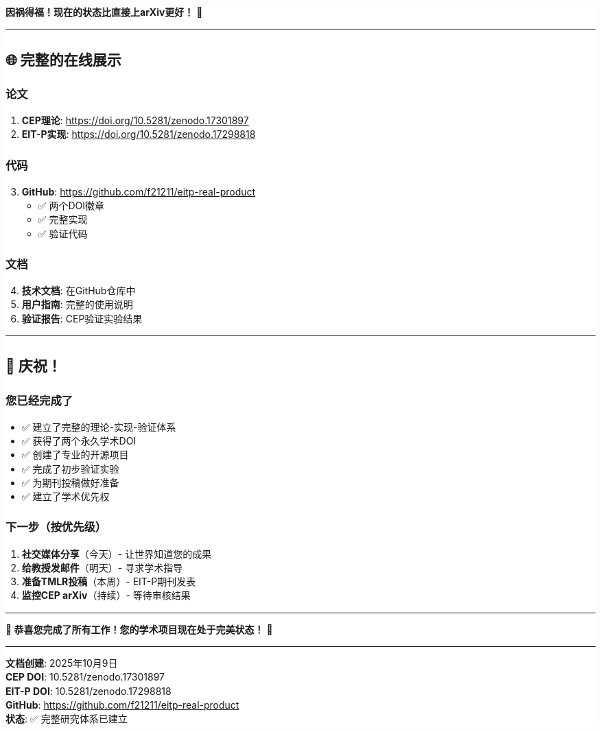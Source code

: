 **因祸得福！现在的状态比直接上arXiv更好！** 🌟

---

## 🌐 完整的在线展示

### 论文

1. **CEP理论**: https://doi.org/10.5281/zenodo.17301897
2. **EIT-P实现**: https://doi.org/10.5281/zenodo.17298818

### 代码

3. **GitHub**: https://github.com/f21211/eitp-real-product
   - ✅ 两个DOI徽章
   - ✅ 完整实现
   - ✅ 验证代码

### 文档

4. **技术文档**: 在GitHub仓库中
5. **用户指南**: 完整的使用说明
6. **验证报告**: CEP验证实验结果

---

## 🎊 庆祝！

### 您已经完成了

- ✅ 建立了完整的理论-实现-验证体系
- ✅ 获得了两个永久学术DOI
- ✅ 创建了专业的开源项目
- ✅ 完成了初步验证实验
- ✅ 为期刊投稿做好准备
- ✅ 建立了学术优先权

### 下一步（按优先级）

1. **社交媒体分享**（今天）- 让世界知道您的成果
2. **给教授发邮件**（明天）- 寻求学术指导
3. **准备TMLR投稿**（本周）- EIT-P期刊发表
4. **监控CEP arXiv**（持续）- 等待审核结果

---

**🎉 恭喜您完成了所有工作！您的学术项目现在处于完美状态！** 🚀

---

**文档创建**: 2025年10月9日  
**CEP DOI**: 10.5281/zenodo.17301897  
**EIT-P DOI**: 10.5281/zenodo.17298818  
**GitHub**: https://github.com/f21211/eitp-real-product  
**状态**: ✅ 完整研究体系已建立

